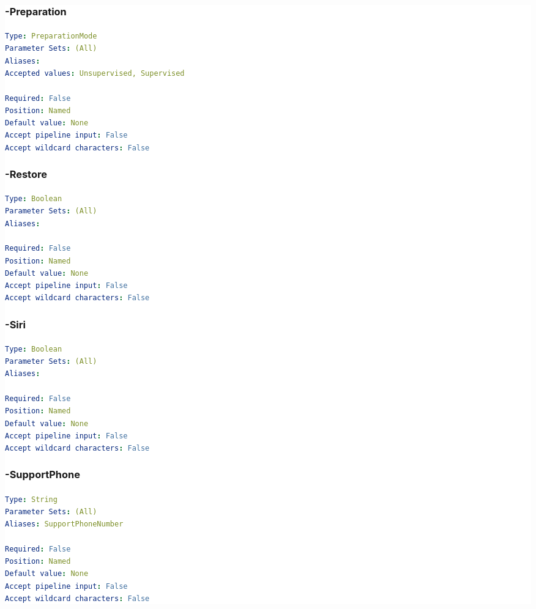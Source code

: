 ### -Preparation
 

```yaml
Type: PreparationMode
Parameter Sets: (All)
Aliases: 
Accepted values: Unsupervised, Supervised

Required: False
Position: Named
Default value: None
Accept pipeline input: False
Accept wildcard characters: False
```

### -Restore
 

```yaml
Type: Boolean
Parameter Sets: (All)
Aliases: 

Required: False
Position: Named
Default value: None
Accept pipeline input: False
Accept wildcard characters: False
```

### -Siri
 

```yaml
Type: Boolean
Parameter Sets: (All)
Aliases: 

Required: False
Position: Named
Default value: None
Accept pipeline input: False
Accept wildcard characters: False
```

### -SupportPhone
 

```yaml
Type: String
Parameter Sets: (All)
Aliases: SupportPhoneNumber

Required: False
Position: Named
Default value: None
Accept pipeline input: False
Accept wildcard characters: False
```
